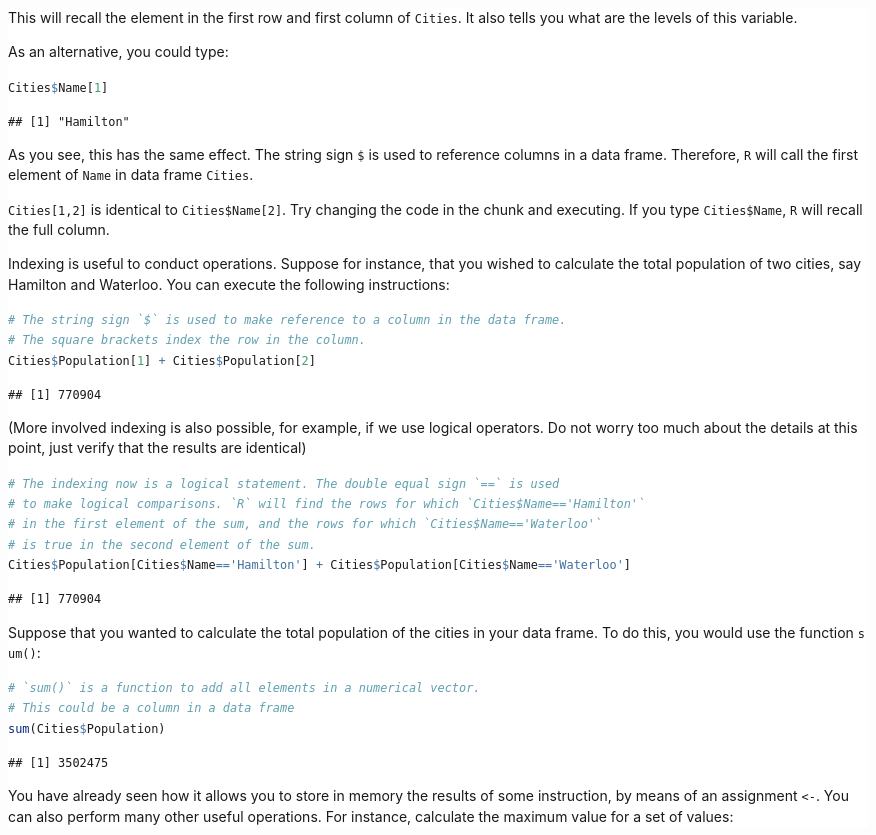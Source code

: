 This will recall the element in the first row and first column of `Cities`. It also tells you what are the levels of this variable.

As an alternative, you could type:

``` r
Cities$Name[1]
```

```
## [1] "Hamilton"
```

As you see, this has the same effect. The string sign `$` is used to reference columns in a data frame. Therefore, `R` will call the first element of `Name` in data frame `Cities`.

`Cities[1,2]` is identical to `Cities$Name[2]`. Try changing the code in the chunk and executing. If you type `Cities$Name`, `R` will recall the full column.

Indexing is useful to conduct operations. Suppose for instance, that you wished to calculate the total population of two cities, say Hamilton and Waterloo. You can execute the following instructions:

``` r
# The string sign `$` is used to make reference to a column in the data frame. 
# The square brackets index the row in the column.
Cities$Population[1] + Cities$Population[2]
```

```
## [1] 770904
```

(More involved indexing is also possible, for example, if we use logical operators. Do not worry too much about the details at this point, just verify that the results are identical)

``` r
# The indexing now is a logical statement. The double equal sign `==` is used 
# to make logical comparisons. `R` will find the rows for which `Cities$Name=='Hamilton'` 
# in the first element of the sum, and the rows for which `Cities$Name=='Waterloo'` 
# is true in the second element of the sum.
Cities$Population[Cities$Name=='Hamilton'] + Cities$Population[Cities$Name=='Waterloo']
```

```
## [1] 770904
```

Suppose that you wanted to calculate the total population of the cities in your data frame. To do this, you would use the function `sum()`:

``` r
# `sum()` is a function to add all elements in a numerical vector.
# This could be a column in a data frame
sum(Cities$Population)
```

```
## [1] 3502475
```

You have already seen how it allows you to store in memory the results of some instruction, by means of an assignment `<-`. You can also perform many other useful operations. For instance, calculate the maximum value for a set of values:

